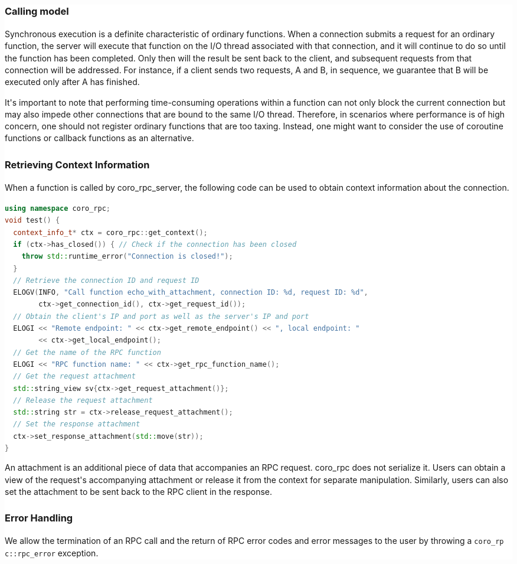 ### Calling model

Synchronous execution is a definite characteristic of ordinary functions. When a connection submits a request for an ordinary function, the server will execute that function on the I/O thread associated with that connection, and it will continue to do so until the function has been completed. Only then will the result be sent back to the client, and subsequent requests from that connection will be addressed. For instance, if a client sends two requests, A and B, in sequence, we guarantee that B will be executed only after A has finished.

It's important to note that performing time-consuming operations within a function can not only block the current connection but may also impede other connections that are bound to the same I/O thread. Therefore, in scenarios where performance is of high concern, one should not register ordinary functions that are too taxing. Instead, one might want to consider the use of coroutine functions or callback functions as an alternative.

### Retrieving Context Information

When a function is called by coro_rpc_server, the following code can be used to obtain context information about the connection.

```cpp
using namespace coro_rpc;
void test() {
  context_info_t* ctx = coro_rpc::get_context();
  if (ctx->has_closed()) { // Check if the connection has been closed
    throw std::runtime_error("Connection is closed!");
  }
  // Retrieve the connection ID and request ID
  ELOGV(INFO, "Call function echo_with_attachment, connection ID: %d, request ID: %d",
        ctx->get_connection_id(), ctx->get_request_id());
  // Obtain the client's IP and port as well as the server's IP and port
  ELOGI << "Remote endpoint: " << ctx->get_remote_endpoint() << ", local endpoint: "
        << ctx->get_local_endpoint();
  // Get the name of the RPC function
  ELOGI << "RPC function name: " << ctx->get_rpc_function_name();
  // Get the request attachment
  std::string_view sv{ctx->get_request_attachment()};
  // Release the request attachment
  std::string str = ctx->release_request_attachment();
  // Set the response attachment
  ctx->set_response_attachment(std::move(str)); 
}
```

An attachment is an additional piece of data that accompanies an RPC request. coro_rpc does not serialize it. Users can obtain a view of the request's accompanying attachment or release it from the context for separate manipulation. Similarly, users can also set the attachment to be sent back to the RPC client in the response.

### Error Handling

We allow the termination of an RPC call and the return of RPC error codes and error messages to the user by throwing a `coro_rpc::rpc_error` exception.
